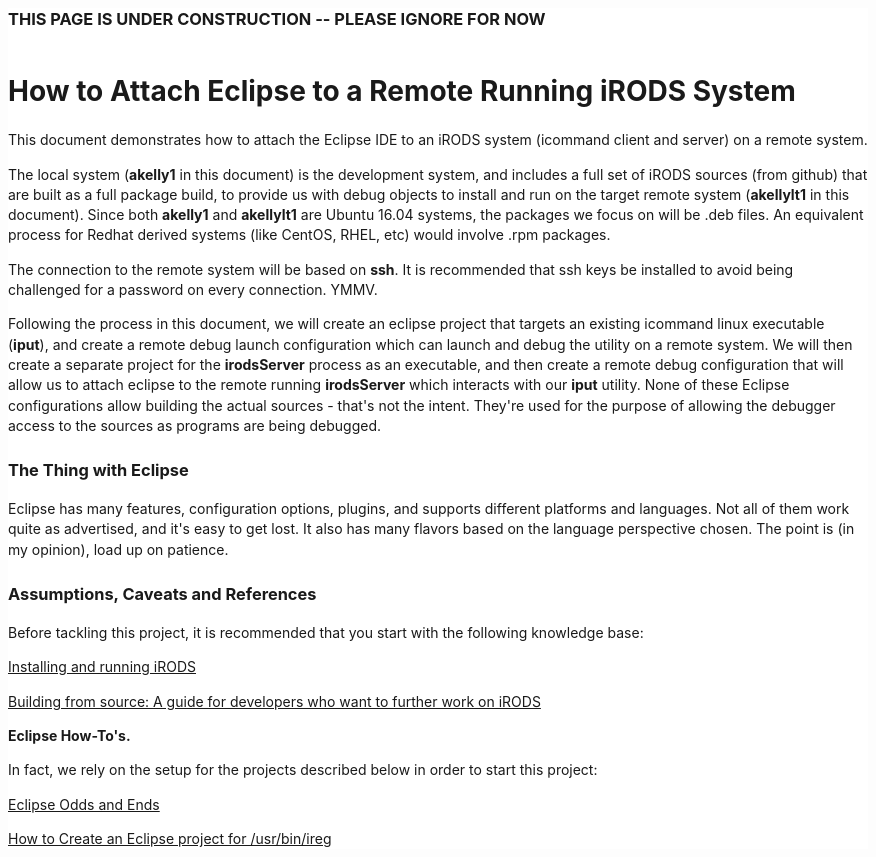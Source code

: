 ### THIS PAGE IS UNDER CONSTRUCTION -- PLEASE IGNORE FOR NOW ###

# How to Attach Eclipse to a Remote Running iRODS System #

This document demonstrates how to attach the Eclipse IDE to an iRODS system (icommand client and server) on a remote system. 

The local system (**akelly1** in this document) is the development system, and includes a full set of iRODS sources (from github) that are built as a full package build, to provide us with debug objects to install and run on the target remote system (**akellylt1** in this document).  Since both **akelly1** and **akellylt1** are Ubuntu 16.04 systems, the packages we focus on will be .deb files.  An equivalent process for Redhat derived systems (like CentOS, RHEL, etc) would involve .rpm packages.

The connection to the remote system will be based on **ssh**.  It is recommended that ssh keys be installed to avoid being challenged for a password on every connection.  YMMV.

Following the process in this document, we will create an eclipse project that targets an existing icommand linux executable (**iput**), and create a remote debug launch configuration which can launch and debug the utility on a remote system.  We will then create a separate project for the **irodsServer** process as an executable, and then create a remote debug configuration that will allow us to attach eclipse to the remote running **irodsServer** which interacts with our **iput** utility.  None of these Eclipse configurations allow building the actual sources - that's not the intent.  They're used for the purpose of allowing the debugger access to the sources as programs are being debugged.


### The Thing with Eclipse ###
 
Eclipse has many features, configuration options, plugins, and supports different platforms and languages. Not all of them work quite as advertised, and it's easy to get lost. It also has many flavors based on the language perspective chosen. The point is (in my opinion), load up on patience.  


### Assumptions, Caveats and References ###

Before tackling this project, it is recommended that you start with the following knowledge base:

[Installing and running iRODS](https://docs.irods.org/master/getting_started/installation/ "https://docs.irods.org/master/getting_started/installation/")

[Building from source: A guide for developers who want to further work on iRODS](https://github.com/d-w-moore/irods-dev-orientation/blob/master/README.md "https://github.com/d-w-moore/irods-dev-orientation/blob/master/README.md")

**Eclipse How-To's.**  

In fact, we rely on the setup for the projects described below in order to start this project:

[Eclipse Odds and Ends](https://github.com/andrew-irods/How-To/blob/master/Eclipse-notes.md "https://github.com/andrew-irods/How-To/blob/master/Eclipse-notes.md")

[How to Create an Eclipse project for /usr/bin/ireg](https://github.com/andrew-irods/How-To/blob/master/Eclipse-attach-to-icommand-executable.md)
